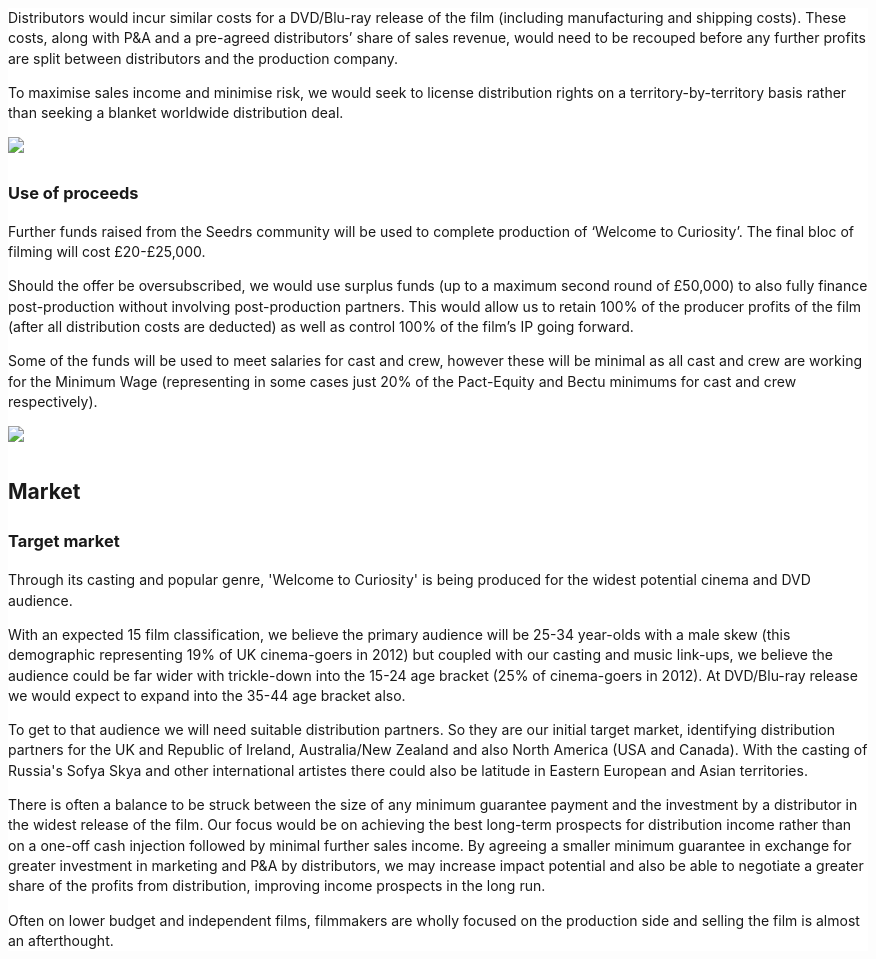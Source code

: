 Distributors would incur similar costs for a DVD/Blu-ray release of the film (including manufacturing and shipping costs). These costs, along with P&amp;A and a pre-agreed distributors’ share of sales revenue, would need to be recouped before any further profits are split between distributors and the production company.

To maximise sales income and minimise risk, we would seek to license distribution rights on a territory-by-territory basis rather than seeking a blanket worldwide distribution deal.

![](/img/seedrs/uploads/startup/section_image/image/1944/2z0ltl4gjjc6wct7fqxv7yxq3lu8f5d/WelcomeToCuriosity_LowRes-169.jpeg?w=600&fit=clip&s=2ff431c8c989e9648d1150a268ac9b6c)

### Use of proceeds

Further funds raised from the Seedrs community will be used to complete production of ‘Welcome to Curiosity’. The final bloc of filming will cost £20-£25,000.

Should the offer be oversubscribed, we would use surplus funds (up to a maximum second round of £50,000) to also fully finance post-production without involving post-production partners. This would allow us to retain 100% of the producer profits of the film (after all distribution costs are deducted) as well as control 100% of the film’s IP going forward.

Some of the funds will be used to meet salaries for cast and crew, however these will be minimal as all cast and crew are working for the Minimum Wage (representing in some cases just 20% of the Pact-Equity and Bectu minimums for cast and crew respectively).

![](/img/seedrs/uploads/startup/section_image/image/1946/bg99y0bq13tlybp7uvg3bb2d7caxrsd/6106833-large.jpeg?w=600&fit=clip&s=d41e1a09f6193ef1004047458e88f87a)

## Market

### Target market

Through its casting and popular genre, 'Welcome to Curiosity' is being produced for the widest potential cinema and DVD audience.

With an expected 15 film classification, we believe the primary audience will be 25-34 year-olds with a male skew (this demographic representing 19% of UK cinema-goers in 2012) but coupled with our casting and music link-ups, we believe the audience could be far wider with trickle-down into the 15-24 age bracket (25% of cinema-goers in 2012). At DVD/Blu-ray release we would expect to expand into the 35-44 age bracket also.

To get to that audience we will need suitable distribution partners. So they are our initial target market, identifying distribution partners for the UK and Republic of Ireland, Australia/New Zealand and also North America (USA and Canada). With the casting of Russia's Sofya Skya and other international artistes there could also be latitude in Eastern European and Asian territories.

There is often a balance to be struck between the size of any minimum guarantee payment and the investment by a distributor in the widest release of the film. Our focus would be on achieving the best long-term prospects for distribution income rather than on a one-off cash injection followed by minimal further sales income. By agreeing a smaller minimum guarantee in exchange for greater investment in marketing and P&amp;A by distributors, we may increase impact potential and also be able to negotiate a greater share of the profits from distribution, improving income prospects in the long run.

Often on lower budget and independent films, filmmakers are wholly focused on the production side and selling the film is almost an afterthought.
